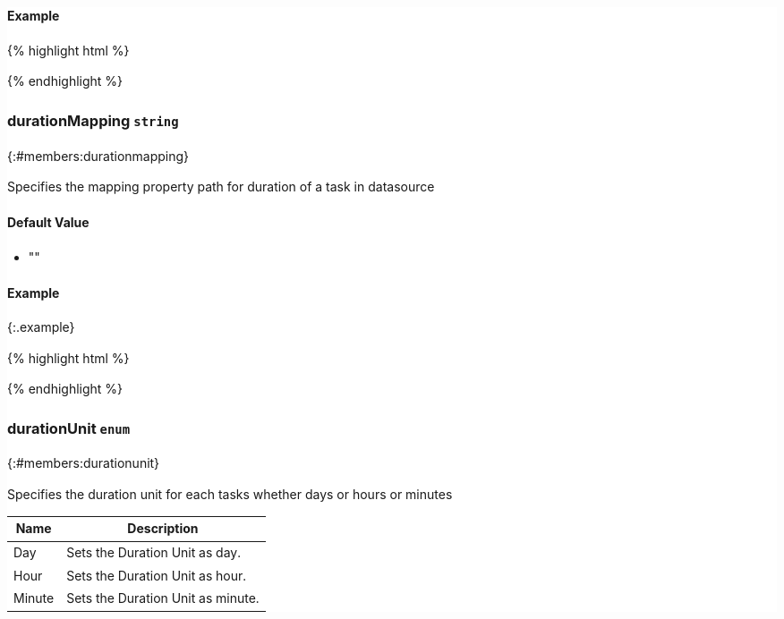 
#### Example

{% highlight html %}               
                    
<div id="gantt"></div> 
<script>          
        $("#gantt").ejGantt({  dragTooltip : { tooltipTemplate: "" } });
</script>
{% endhighlight %}


### durationMapping `string`
{:#members:durationmapping}

Specifies the mapping property path for duration of a task in datasource


#### Default Value

* ""


#### Example
{:.example}


{% highlight html %}
 
<div id="gantt"></div> 
<script>          
        $("#gantt").ejGantt({  durationMapping : "Duration" });
</script>

{% endhighlight %}


### durationUnit `enum`
{:#members:durationunit}

<ts name = "ej.Gantt.DurationUnit"/>

Specifies the duration unit for each tasks whether days or hours or minutes

<table class="params">
<thead>
<tr>
<th>Name</th>
<th>Description</th>
</tr>
</thead>
<tbody>
<tr>
<td class="name">Day</td>
<td class="description">Sets the Duration Unit as day.</td>
</tr>
<tr>
<td class="name">Hour</td>
<td class="description">Sets the Duration Unit as hour.</td>
</tr>
<tr>
<td class="name">Minute</td>
<td class="description">Sets the Duration Unit as minute.</td>
</tr>
</tbody>
</table>
